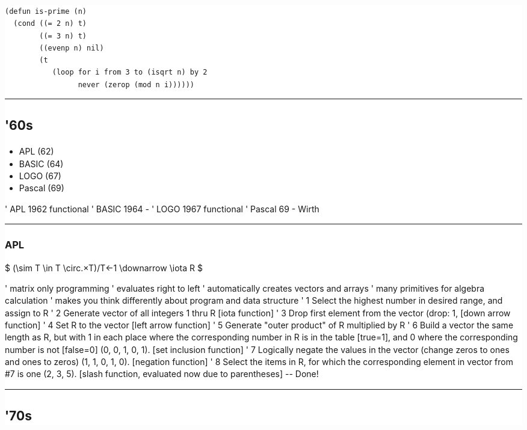 
```
(defun is-prime (n)
  (cond ((= 2 n) t) 
        ((= 3 n) t) 
        ((evenp n) nil) 
        (t 
           (loop for i from 3 to (isqrt n) by 2
                 never (zerop (mod n i))))))
```

***
## '60s

* APL (62)
* BASIC (64)
* LOGO (67) 
* Pascal (69)


' APL 1962 functional
' BASIC 1964 - 
' LOGO 1967 functional
' Pascal 69 - Wirth

---
### APL


 $ (\sim T \in T \circ.×T)/T←1 \downarrow \iota R $

' matrix only programming
' evaluates right to left
' automatically creates vectors and arrays
' many primitives for algebra calculation
' makes you think differently about program and data structure
' 1 Select the highest number in desired range, and assign to R 
' 2 Generate vector of all integers 1 thru R [iota function]
' 3 Drop first element from the vector (drop: 1, [down arrow function]
' 4 Set R to the vector  [left arrow function]
' 5 Generate "outer product" of R multiplied by R 
' 6 Build a vector the same length as R, but with 1 in each place where the corresponding number in R is in the table [true=1], and 0 where the corresponding number is not [false=0] (0, 0, 1, 0, 1). [set inclusion function]
' 7 Logically negate the values in the vector (change zeros to ones and ones to zeros) (1, 1, 0, 1, 0). [negation function]
' 8 Select the items in R, for which the corresponding element in vector from #7 is one (2, 3, 5). [slash function, evaluated now due to parentheses] -- Done!


***
## '70s

